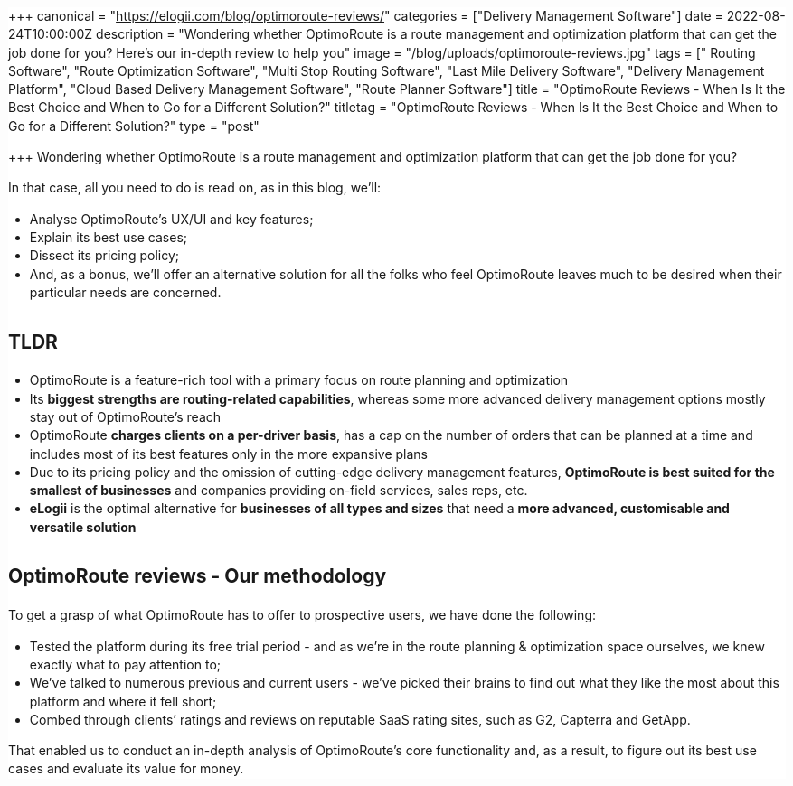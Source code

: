 +++
canonical = "https://elogii.com/blog/optimoroute-reviews/"
categories = ["Delivery Management Software"]
date = 2022-08-24T10:00:00Z
description = "Wondering whether OptimoRoute is a route management and optimization platform that can get the job done for you? Here’s our in-depth review to help you"
image = "/blog/uploads/optimoroute-reviews.jpg"
tags = ["  Routing Software", "Route Optimization Software", "Multi Stop Routing Software", "Last Mile Delivery Software", "Delivery Management Platform", "Cloud Based Delivery Management Software", "Route Planner Software"]
title = "OptimoRoute Reviews - When Is It the Best Choice and When to Go for a Different Solution?"
titletag = "OptimoRoute Reviews - When Is It the Best Choice and When to Go for a Different Solution?"
type = "post"

+++
Wondering whether OptimoRoute is a route management and optimization platform that can get the job done for you?

In that case, all you need to do is read on, as in this blog, we’ll:

* Analyse OptimoRoute’s UX/UI and key features;
* Explain its best use cases;
* Dissect its pricing policy;
* And, as a bonus, we’ll offer an alternative solution for all the folks who feel OptimoRoute leaves much to be desired when their particular needs are concerned.

## TLDR

* OptimoRoute is a feature-rich tool with a primary focus on route planning and optimization
* Its **biggest strengths are routing-related capabilities**, whereas some more advanced delivery management options mostly stay out of OptimoRoute’s reach
* OptimoRoute **charges clients on a per-driver basis**, has a cap on the number of orders that can be planned at a time and includes most of its best features only in the more expansive plans
* Due to its pricing policy and the omission of cutting-edge delivery management features, **OptimoRoute is best suited for the smallest of businesses** and companies providing on-field services, sales reps, etc.
* **eLogii** is the optimal alternative for **businesses of all types and sizes** that need a **more advanced, customisable and versatile solution**

## OptimoRoute reviews - Our methodology

To get a grasp of what OptimoRoute has to offer to prospective users, we have done the following:

* Tested the platform during its free trial period - and as we’re in the route planning & optimization space ourselves, we knew exactly what to pay attention to;
* We’ve talked to numerous previous and current users - we’ve picked their brains to find out what they like the most about this platform and where it fell short;
* Combed through clients’ ratings and reviews on reputable SaaS rating sites, such as G2, Capterra and GetApp.

That enabled us to conduct an in-depth analysis of OptimoRoute’s core functionality and, as a result, to figure out its best use cases and evaluate its value for money.
